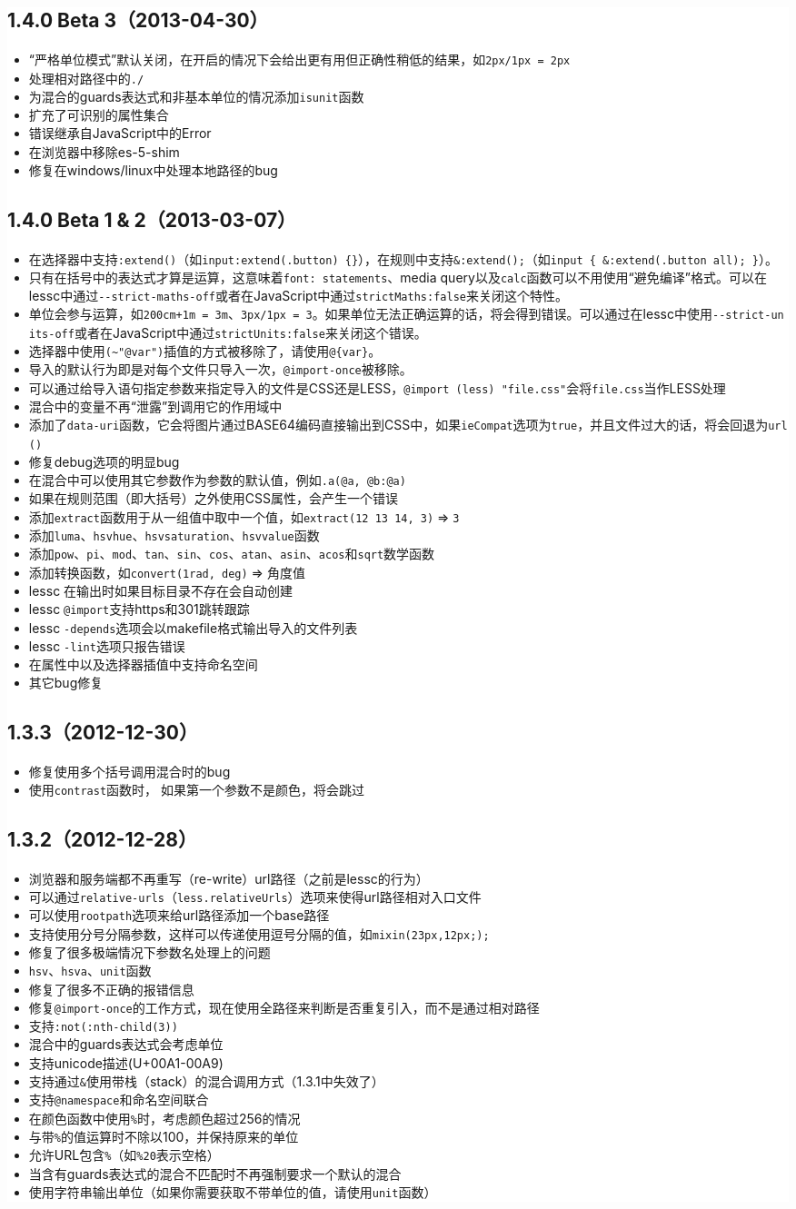 ## 1.4.0 Beta 3（2013-04-30）

- “严格单位模式”默认关闭，在开启的情况下会给出更有用但正确性稍低的结果，如`2px/1px = 2px`
- 处理相对路径中的`./`
- 为混合的guards表达式和非基本单位的情况添加`isunit`函数
- 扩充了可识别的属性集合
- 错误继承自JavaScript中的Error
- 在浏览器中移除es-5-shim
- 修复在windows/linux中处理本地路径的bug

## 1.4.0 Beta 1 & 2（2013-03-07）

- 在选择器中支持`:extend()`（如`input:extend(.button) {}`），在规则中支持`&:extend();`（如`input { &:extend(.button all); }`）。
- 只有在括号中的表达式才算是运算，这意味着`font: statements`、media query以及`calc`函数可以不用使用“避免编译”格式。可以在lessc中通过`--strict-maths-off`或者在JavaScript中通过`strictMaths:false`来关闭这个特性。
- 单位会参与运算，如`200cm+1m = 3m`、`3px/1px = 3`。如果单位无法正确运算的话，将会得到错误。可以通过在lessc中使用`--strict-units-off`或者在JavaScript中通过`strictUnits:false`来关闭这个错误。
- 选择器中使用`(~"@var")`插值的方式被移除了，请使用`@{var}`。
- 导入的默认行为即是对每个文件只导入一次，`@import-once`被移除。
- 可以通过给导入语句指定参数来指定导入的文件是CSS还是LESS，`@import (less) "file.css"`会将`file.css`当作LESS处理
- 混合中的变量不再“泄露”到调用它的作用域中
- 添加了`data-uri`函数，它会将图片通过BASE64编码直接输出到CSS中，如果`ieCompat`选项为`true`，并且文件过大的话，将会回退为`url()`
- 修复debug选项的明显bug
- 在混合中可以使用其它参数作为参数的默认值，例如`.a(@a, @b:@a)`
- 如果在规则范围（即大括号）之外使用CSS属性，会产生一个错误
- 添加`extract`函数用于从一组值中取中一个值，如`extract(12 13 14, 3)` => `3`
- 添加`luma`、`hsvhue`、`hsvsaturation`、`hsvvalue`函数
- 添加`pow`、`pi`、`mod`、`tan`、`sin`、`cos`、`atan`、`asin`、`acos`和`sqrt`数学函数
- 添加转换函数，如`convert(1rad, deg)` => 角度值
- lessc 在输出时如果目标目录不存在会自动创建
- lessc `@import`支持https和301跳转跟踪
- lessc `-depends`选项会以makefile格式输出导入的文件列表
- lessc `-lint`选项只报告错误
- 在属性中以及选择器插值中支持命名空间
- 其它bug修复

## 1.3.3（2012-12-30）

- 修复使用多个括号调用混合时的bug
- 使用`contrast`函数时， 如果第一个参数不是颜色，将会跳过

## 1.3.2（2012-12-28）

- 浏览器和服务端都不再重写（re-write）url路径（之前是lessc的行为）
- 可以通过`relative-urls`（`less.relativeUrls`）选项来使得url路径相对入口文件
- 可以使用`rootpath`选项来给url路径添加一个base路径
- 支持使用分号分隔参数，这样可以传递使用逗号分隔的值，如`mixin(23px,12px;);`
- 修复了很多极端情况下参数名处理上的问题
- `hsv`、`hsva`、`unit`函数
- 修复了很多不正确的报错信息
- 修复`@import-once`的工作方式，现在使用全路径来判断是否重复引入，而不是通过相对路径
- 支持`:not(:nth-child(3))`
- 混合中的guards表达式会考虑单位
- 支持unicode描述(U+00A1-00A9)
- 支持通过`&`使用带栈（stack）的混合调用方式（1.3.1中失效了）
- 支持`@namespace`和命名空间联合
- 在颜色函数中使用`%`时，考虑颜色超过256的情况
- 与带`%`的值运算时不除以100，并保持原来的单位
- 允许URL包含`%`（如`%20`表示空格）
- 当含有guards表达式的混合不匹配时不再强制要求一个默认的混合
- 使用字符串输出单位（如果你需要获取不带单位的值，请使用`unit`函数）